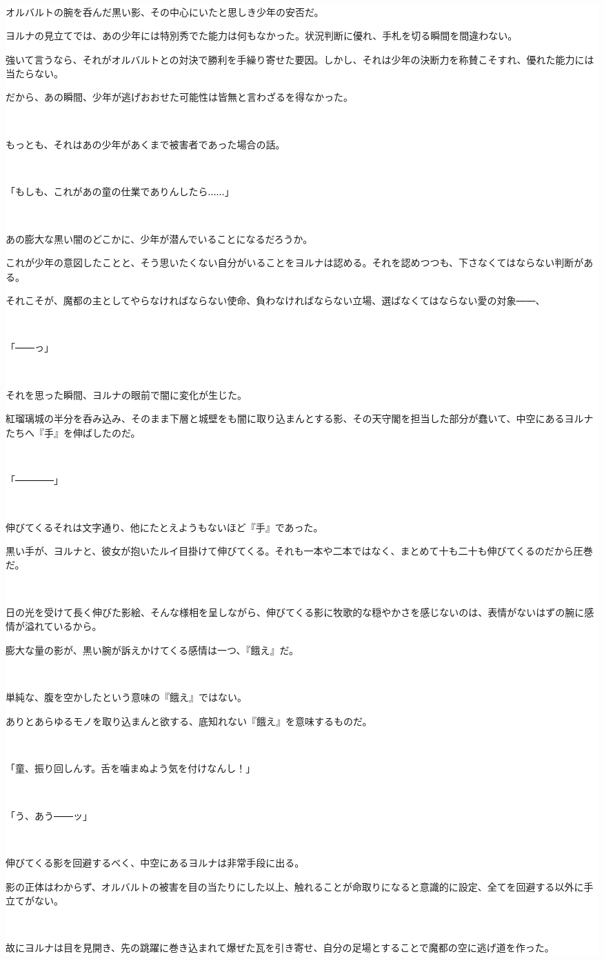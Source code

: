 オルバルトの腕を呑んだ黒い影、その中心にいたと思しき少年の安否だ。

ヨルナの見立てでは、あの少年には特別秀でた能力は何もなかった。状況判断に優れ、手札を切る瞬間を間違わない。

強いて言うなら、それがオルバルトとの対決で勝利を手繰り寄せた要因。しかし、それは少年の決断力を称賛こそすれ、優れた能力には当たらない。

だから、あの瞬間、少年が逃げおおせた可能性は皆無と言わざるを得なかった。

　

もっとも、それはあの少年があくまで被害者であった場合の話。

　

「もしも、これがあの童の仕業でありんしたら……」

　

あの膨大な黒い闇のどこかに、少年が潜んでいることになるだろうか。

これが少年の意図したことと、そう思いたくない自分がいることをヨルナは認める。それを認めつつも、下さなくてはならない判断がある。

それこそが、魔都の主としてやらなければならない使命、負わなければならない立場、選ばなくてはならない愛の対象――、

　

「――っ」

　

それを思った瞬間、ヨルナの眼前で闇に変化が生じた。

紅瑠璃城の半分を呑み込み、そのまま下層と城壁をも闇に取り込まんとする影、その天守閣を担当した部分が蠢いて、中空にあるヨルナたちへ『手』を伸ばしたのだ。

　

「――――」

　

伸びてくるそれは文字通り、他にたとえようもないほど『手』であった。

黒い手が、ヨルナと、彼女が抱いたルイ目掛けて伸びてくる。それも一本や二本ではなく、まとめて十も二十も伸びてくるのだから圧巻だ。

　

日の光を受けて長く伸びた影絵、そんな様相を呈しながら、伸びてくる影に牧歌的な穏やかさを感じないのは、表情がないはずの腕に感情が溢れているから。

膨大な量の影が、黒い腕が訴えかけてくる感情は一つ、『餓え』だ。

　

単純な、腹を空かしたという意味の『餓え』ではない。

ありとあらゆるモノを取り込まんと欲する、底知れない『餓え』を意味するものだ。

　

「童、振り回しんす。舌を噛まぬよう気を付けなんし！」

　

「う、あう――ッ」

　

伸びてくる影を回避するべく、中空にあるヨルナは非常手段に出る。

影の正体はわからず、オルバルトの被害を目の当たりにした以上、触れることが命取りになると意識的に設定、全てを回避する以外に手立てがない。

　

故にヨルナは目を見開き、先の跳躍に巻き込まれて爆ぜた瓦を引き寄せ、自分の足場とすることで魔都の空に逃げ道を作った。
